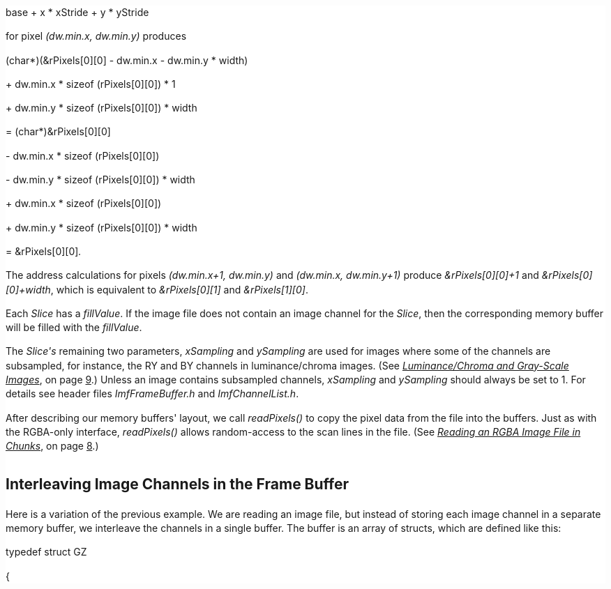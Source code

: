 base + x \* xStride + y \* yStride

for pixel *(dw.min.x, dw.min.y)* produces

(char\*)(&rPixels\[0\]\[0\] - dw.min.x - dw.min.y \* width)

\+ dw.min.x \* sizeof (rPixels\[0\]\[0\]) \* 1

\+ dw.min.y \* sizeof (rPixels\[0\]\[0\]) \* width

= (char\*)&rPixels\[0\]\[0\]

\- dw.min.x \* sizeof (rPixels\[0\]\[0\])

\- dw.min.y \* sizeof (rPixels\[0\]\[0\]) \* width

\+ dw.min.x \* sizeof (rPixels\[0\]\[0\])

\+ dw.min.y \* sizeof (rPixels\[0\]\[0\]) \* width

= &rPixels\[0\]\[0\]*.*

The address calculations for pixels *(dw.min.x+1, dw.min.y)* and
*(dw.min.x, dw.min.y+1)* produce *&rPixels\[0\]\[0\]+1* and
*&rPixels\[0\]\[0\]+width*, which is equivalent to *&rPixels\[0\]\[1\]*
and *&rPixels\[1\]\[0\]*.

Each *Slice* has a *fillValue*. If the image file does not contain an
image channel for the *Slice*, then the corresponding memory buffer will
be filled with the *fillValue*.

The *Slice\'s* remaining two parameters, *xSampling* and *ySampling* are
used for images where some of the channels are subsampled, for instance,
the RY and BY channels in luminance/chroma images. (See
*[Luminance/Chroma and Gray-Scale
Images](#Luminance/Chroma%20and%20Gray-Scale%20Images)*, on page
[9](#Luminance/Chroma%20and%20Gray-Scale%20Images).) Unless an image
contains subsampled channels, *xSampling* and *ySampling* should always
be set to 1. For details see header files *ImfFrameBuffer.h* and
*ImfChannelList.h*.

After describing our memory buffers\' layout, we call *readPixels()* to
copy the pixel data from the file into the buffers. Just as with the
RGBA-only interface, *readPixels()* allows random-access to the scan
lines in the file. (See *[Reading an RGBA Image File in
Chunks](#Reading%20an%20RGBA%20Image%20File%20in%20Chunks)*, on page
[8](#Reading%20an%20RGBA%20Image%20File%20in%20Chunks).)

## Interleaving Image Channels in the Frame Buffer

Here is a variation of the previous example. We are reading an image
file, but instead of storing each image channel in a separate memory
buffer, we interleave the channels in a single buffer. The buffer is an
array of structs, which are defined like this:

typedef struct GZ

{


[`RgbaOutputFile`]: crate::rgba::rgba_file::RgbaOutputFile
[`Rgba`]: crate::rgba::rgba::Rgba
[`RgbaInputFile`]: crate::rgba::rgba_file::RgbaInputFile
[`RgbaChannels::WriteRgba`]: crate::rgba::rgba::RgbaChannels::WriteRgba
[`RgbaChannels::WriteYc`]: crate::rgba::rgba::RgbaChannels::Yc
[`RgbaChannels::WriteYca`]: crate::rgba::rgba::RgbaChannels::Yca
[`RgbaChannels::WriteY`]: crate::rgba::rgba::RgbaChannels::Y
[`RgbaChannels::WriteYa`]: crate::rgba::rgba::RgbaChannels::Ya
[`PixelType`]: crate::core::PixelType
[`PixelType::Half`]: crate::core::PixelType::Half
[`PixelType::Float`]: crate::core::PixelType::Float
[`FrameBuffer`]: crate::core::frame_buffer::FrameBuffer
[`Slice`]: crate::core::frame_buffer::Slice
[`SliceBuilder`]: crate::core::frame_buffer::SliceBuilder
[`OutputFile`]: crate::core::output_file::OutputFile
[`InputFile`]: crate::core::input_file::InputFile
[`ChannelList`]: crate::core::channel_list::ChannelList
[`TiledRgbaOutputFile`]: crate::tiled::tiled_rgba_file::TiledRgbaOutputFile;
[`TiledRgbaInputFile`]: crate::tiled::tiled_rgba_file::TiledRgbaInputFile
[`Envmap`]: crate::core::EnvMap